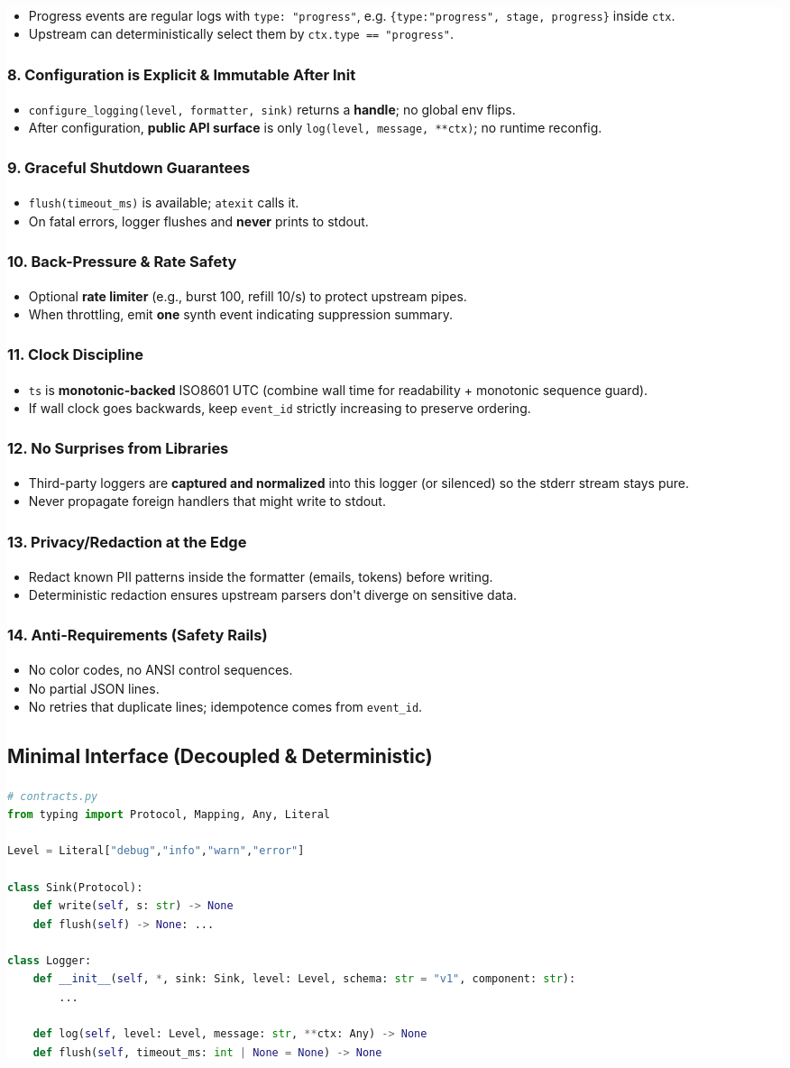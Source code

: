 - Progress events are regular logs with `type: "progress"`, e.g. `{type:"progress", stage, progress}` inside `ctx`.
- Upstream can deterministically select them by `ctx.type == "progress"`.

### 8. Configuration is Explicit & Immutable After Init

- `configure_logging(level, formatter, sink)` returns a **handle**; no global env flips.
- After configuration, **public API surface** is only `log(level, message, **ctx)`; no runtime reconfig.

### 9. Graceful Shutdown Guarantees

- `flush(timeout_ms)` is available; `atexit` calls it.
- On fatal errors, logger flushes and **never** prints to stdout.

### 10. Back-Pressure & Rate Safety

- Optional **rate limiter** (e.g., burst 100, refill 10/s) to protect upstream pipes.
- When throttling, emit **one** synth event indicating suppression summary.

### 11. Clock Discipline

- `ts` is **monotonic-backed** ISO8601 UTC (combine wall time for readability + monotonic sequence guard).
- If wall clock goes backwards, keep `event_id` strictly increasing to preserve ordering.

### 12. No Surprises from Libraries

- Third-party loggers are **captured and normalized** into this logger (or silenced) so the stderr stream stays pure.
- Never propagate foreign handlers that might write to stdout.

### 13. Privacy/Redaction at the Edge

- Redact known PII patterns inside the formatter (emails, tokens) before writing.
- Deterministic redaction ensures upstream parsers don't diverge on sensitive data.

### 14. Anti-Requirements (Safety Rails)

- No color codes, no ANSI control sequences.
- No partial JSON lines.
- No retries that duplicate lines; idempotence comes from `event_id`.

## Minimal Interface (Decoupled & Deterministic)

```python
# contracts.py
from typing import Protocol, Mapping, Any, Literal

Level = Literal["debug","info","warn","error"]

class Sink(Protocol):
    def write(self, s: str) -> None
    def flush(self) -> None: ...

class Logger:
    def __init__(self, *, sink: Sink, level: Level, schema: str = "v1", component: str):
        ...

    def log(self, level: Level, message: str, **ctx: Any) -> None
    def flush(self, timeout_ms: int | None = None) -> None
```
